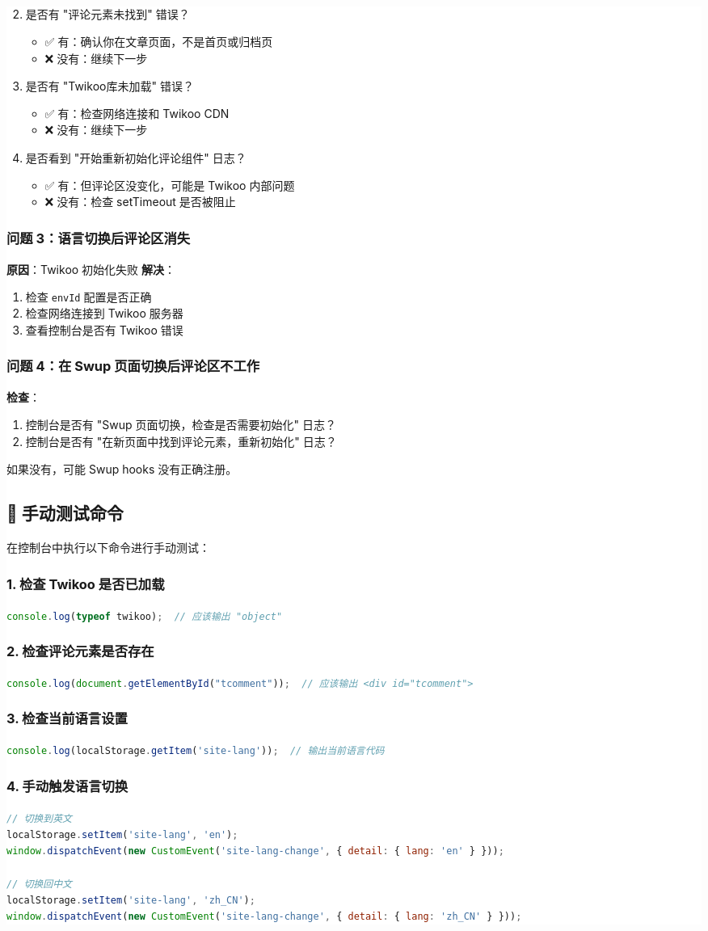 2. 是否有 "评论元素未找到" 错误？
   - ✅ 有：确认你在文章页面，不是首页或归档页
   - ❌ 没有：继续下一步

3. 是否有 "Twikoo库未加载" 错误？
   - ✅ 有：检查网络连接和 Twikoo CDN
   - ❌ 没有：继续下一步

4. 是否看到 "开始重新初始化评论组件" 日志？
   - ✅ 有：但评论区没变化，可能是 Twikoo 内部问题
   - ❌ 没有：检查 setTimeout 是否被阻止

### 问题 3：语言切换后评论区消失
**原因**：Twikoo 初始化失败
**解决**：
1. 检查 `envId` 配置是否正确
2. 检查网络连接到 Twikoo 服务器
3. 查看控制台是否有 Twikoo 错误

### 问题 4：在 Swup 页面切换后评论区不工作
**检查**：
1. 控制台是否有 "Swup 页面切换，检查是否需要初始化" 日志？
2. 控制台是否有 "在新页面中找到评论元素，重新初始化" 日志？

如果没有，可能 Swup hooks 没有正确注册。

## 🧪 手动测试命令

在控制台中执行以下命令进行手动测试：

### 1. 检查 Twikoo 是否已加载
```javascript
console.log(typeof twikoo);  // 应该输出 "object"
```

### 2. 检查评论元素是否存在
```javascript
console.log(document.getElementById("tcomment"));  // 应该输出 <div id="tcomment">
```

### 3. 检查当前语言设置
```javascript
console.log(localStorage.getItem('site-lang'));  // 输出当前语言代码
```

### 4. 手动触发语言切换
```javascript
// 切换到英文
localStorage.setItem('site-lang', 'en');
window.dispatchEvent(new CustomEvent('site-lang-change', { detail: { lang: 'en' } }));

// 切换回中文
localStorage.setItem('site-lang', 'zh_CN');
window.dispatchEvent(new CustomEvent('site-lang-change', { detail: { lang: 'zh_CN' } }));
```
